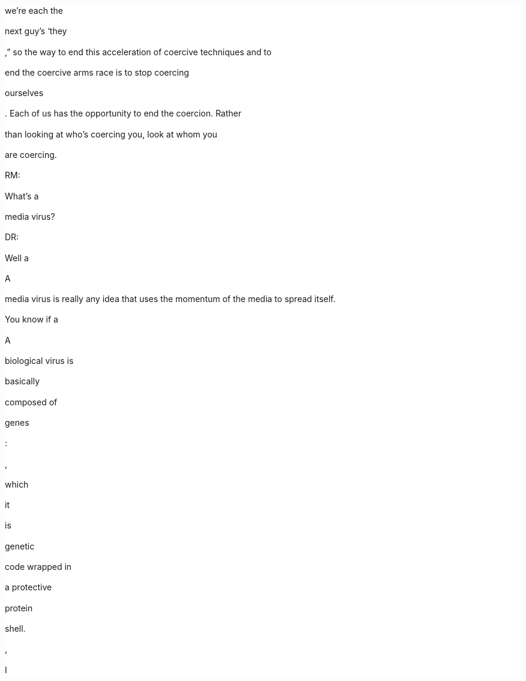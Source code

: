 we’re each the

next guy’s ‘they

,” so the way to end this acceleration of coercive techniques and to

end the coercive arms race is to stop coercing

ourselves

. Each of us has the opportunity to end the coercion. Rather

than looking at who’s coercing you, look at whom you

are coercing.

RM:

What’s a

media virus?

DR:

Well a

A

media virus is really any idea that uses the momentum of the media to spread itself.

You know if a

A

biological virus is

basically

composed of

genes

:

,

which

it

is

genetic

code wrapped in

a protective

protein

shell.

,

I
